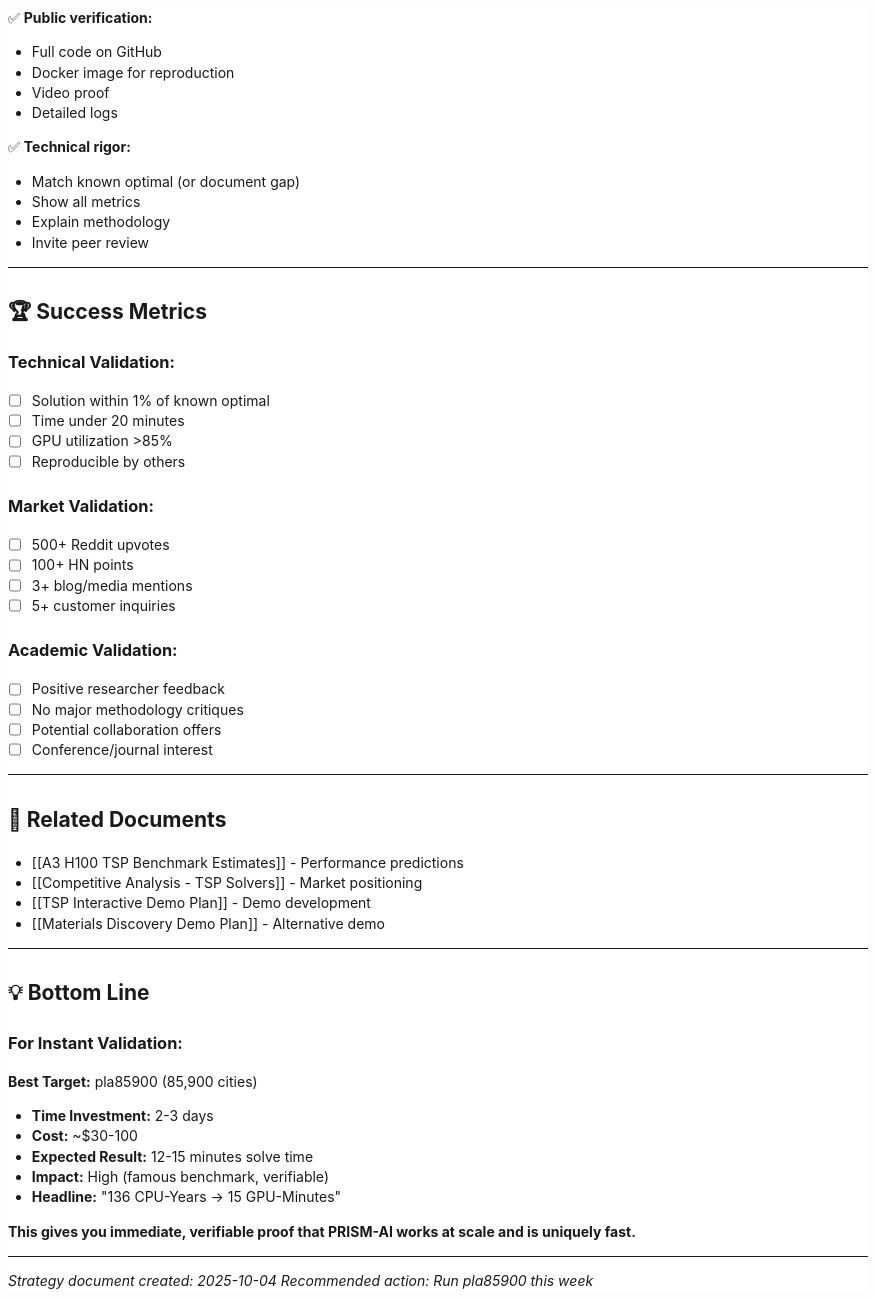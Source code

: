 ✅ **Public verification:**
- Full code on GitHub
- Docker image for reproduction
- Video proof
- Detailed logs

✅ **Technical rigor:**
- Match known optimal (or document gap)
- Show all metrics
- Explain methodology
- Invite peer review

---

## 🏆 Success Metrics

### **Technical Validation:**
- [ ] Solution within 1% of known optimal
- [ ] Time under 20 minutes
- [ ] GPU utilization >85%
- [ ] Reproducible by others

### **Market Validation:**
- [ ] 500+ Reddit upvotes
- [ ] 100+ HN points
- [ ] 3+ blog/media mentions
- [ ] 5+ customer inquiries

### **Academic Validation:**
- [ ] Positive researcher feedback
- [ ] No major methodology critiques
- [ ] Potential collaboration offers
- [ ] Conference/journal interest

---

## 🔗 Related Documents

- [[A3 H100 TSP Benchmark Estimates]] - Performance predictions
- [[Competitive Analysis - TSP Solvers]] - Market positioning
- [[TSP Interactive Demo Plan]] - Demo development
- [[Materials Discovery Demo Plan]] - Alternative demo

---

## 💡 Bottom Line

### **For Instant Validation:**

**Best Target:** pla85900 (85,900 cities)
- **Time Investment:** 2-3 days
- **Cost:** ~$30-100
- **Expected Result:** 12-15 minutes solve time
- **Impact:** High (famous benchmark, verifiable)
- **Headline:** "136 CPU-Years → 15 GPU-Minutes"

**This gives you immediate, verifiable proof that PRISM-AI works at scale and is uniquely fast.**

---

*Strategy document created: 2025-10-04*
*Recommended action: Run pla85900 this week*
